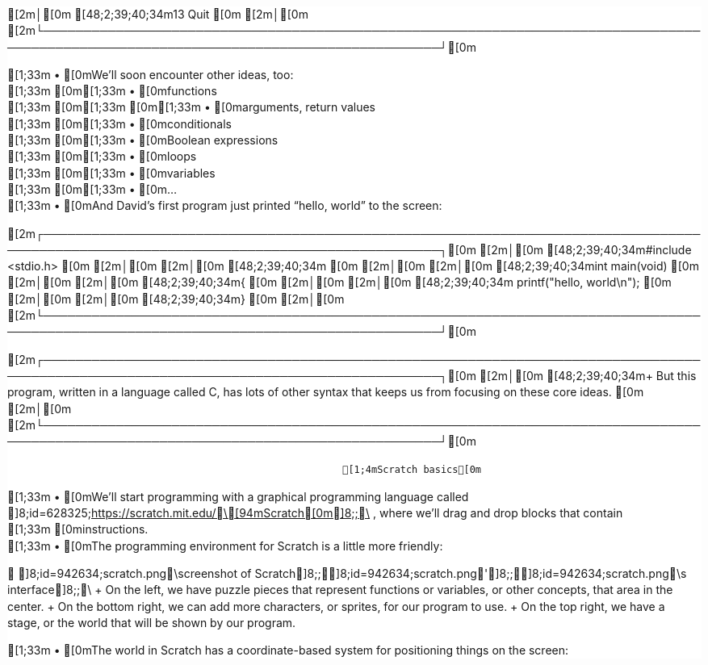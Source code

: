 [2m│[0m [48;2;39;40;34m13     Quit                                                                                                                           [0m [2m│[0m
[2m└────────────────────────────────────────────────────────────────────────────────────────────────────────────────────────────────────────┘[0m

[1;33m • [0mWe’ll soon encounter other ideas, too:                                                                                                 
[1;33m   [0m[1;33m • [0mfunctions                                                                                                                           
[1;33m   [0m[1;33m   [0m[1;33m • [0marguments, return values                                                                                                         
[1;33m   [0m[1;33m • [0mconditionals                                                                                                                        
[1;33m   [0m[1;33m • [0mBoolean expressions                                                                                                                 
[1;33m   [0m[1;33m • [0mloops                                                                                                                               
[1;33m   [0m[1;33m • [0mvariables                                                                                                                           
[1;33m   [0m[1;33m • [0m…                                                                                                                                   
[1;33m • [0mAnd David’s first program just printed “hello, world” to the screen:                                                                   

[2m┌────────────────────────────────────────────────────────────────────────────────────────────────────────────────────────────────────────┐[0m
[2m│[0m [48;2;39;40;34m#include <stdio.h>                                                                                                                    [0m [2m│[0m
[2m│[0m [48;2;39;40;34m                                                                                                                                      [0m [2m│[0m
[2m│[0m [48;2;39;40;34mint main(void)                                                                                                                        [0m [2m│[0m
[2m│[0m [48;2;39;40;34m{                                                                                                                                     [0m [2m│[0m
[2m│[0m [48;2;39;40;34m    printf("hello, world\n");                                                                                                         [0m [2m│[0m
[2m│[0m [48;2;39;40;34m}                                                                                                                                     [0m [2m│[0m
[2m└────────────────────────────────────────────────────────────────────────────────────────────────────────────────────────────────────────┘[0m

[2m┌────────────────────────────────────────────────────────────────────────────────────────────────────────────────────────────────────────┐[0m
[2m│[0m [48;2;39;40;34m+ But this program, written in a language called C, has lots of other syntax that keeps us from focusing on these core ideas.         [0m [2m│[0m
[2m└────────────────────────────────────────────────────────────────────────────────────────────────────────────────────────────────────────┘[0m


                                                              [1;4mScratch basics[0m                                                              

[1;33m • [0mWe’ll start programming with a graphical programming language called ]8;id=628325;https://scratch.mit.edu/\[94mScratch[0m]8;;\ , where we’ll drag and drop blocks that contain           
[1;33m   [0minstructions.                                                                                                                          
[1;33m • [0mThe programming environment for Scratch is a little more friendly:                                                                     

🌆 ]8;id=942634;scratch.png\screenshot of Scratch]8;;\]8;id=942634;scratch.png\']8;;\]8;id=942634;scratch.png\s interface]8;;\  + On the left, we have puzzle pieces that represent functions or variables, or other concepts, that 
area in the center. + On the bottom right, we can add more characters, or sprites, for our program to use. + On the top right, we have a  
stage, or the world that will be shown by our program.                                                                                    

[1;33m • [0mThe world in Scratch has a coordinate-based system for positioning things on the screen:                                               
